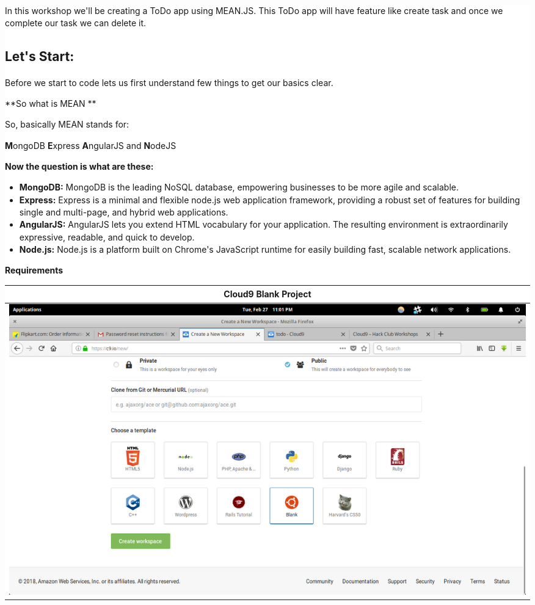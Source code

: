 In this workshop we'll be creating a ToDo app using MEAN.JS. This ToDo app will have feature like create task and once we complete our task we can delete it. 

## Let's Start:

Before we start to code lets us first understand few things to get our basics clear.

**So what is MEAN **

So, basically MEAN stands for:

**M**ongoDB  **E**xpress  **A**ngularJS  and **N**odeJS

**Now the question is what are these:**

- **MongoDB:** MongoDB is the leading NoSQL database, empowering businesses to be more agile and scalable.
- **Express:** Express is a minimal and flexible node.js web application framework, providing a robust set of features for building single and multi-page, and hybrid web applications.
- **AngularJS:** AngularJS lets you extend HTML vocabulary for your application. The resulting environment is extraordinarily expressive, readable, and quick to develop.
- **Node.js:** Node.js is a platform built on Chrome's JavaScript runtime for easily building fast, scalable network applications.

**Requirements**

| Cloud9 Blank Project    |
| ----------------------- |
| ![](img/cloud9_blank_project.png) |
